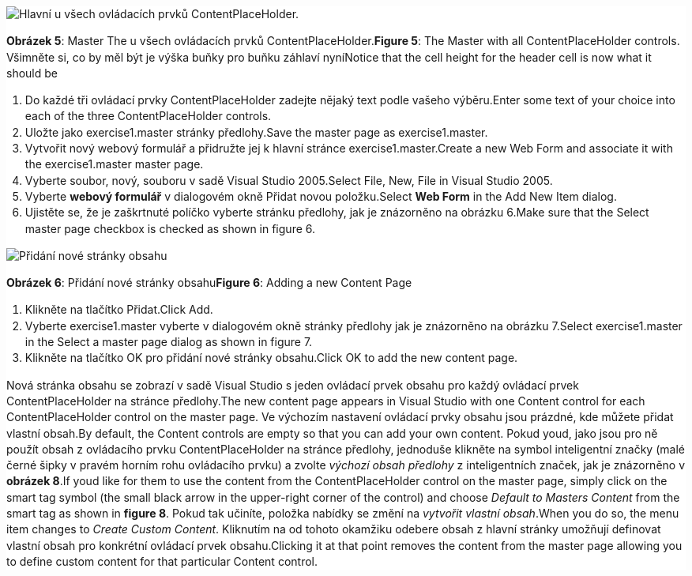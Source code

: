 
![Hlavní u všech ovládacích prvků ContentPlaceHolder.](master-pages/_static/image2.gif)

<span data-ttu-id="a06f3-192">**Obrázek 5**: Master The u všech ovládacích prvků ContentPlaceHolder.</span><span class="sxs-lookup"><span data-stu-id="a06f3-192">**Figure 5**: The Master with all ContentPlaceHolder controls.</span></span> <span data-ttu-id="a06f3-193">Všimněte si, co by měl být je výška buňky pro buňku záhlaví nyní</span><span class="sxs-lookup"><span data-stu-id="a06f3-193">Notice that the cell height for the header cell is now what it should be</span></span>


1. <span data-ttu-id="a06f3-194">Do každé tři ovládací prvky ContentPlaceHolder zadejte nějaký text podle vašeho výběru.</span><span class="sxs-lookup"><span data-stu-id="a06f3-194">Enter some text of your choice into each of the three ContentPlaceHolder controls.</span></span>
2. <span data-ttu-id="a06f3-195">Uložte jako exercise1.master stránky předlohy.</span><span class="sxs-lookup"><span data-stu-id="a06f3-195">Save the master page as exercise1.master.</span></span>
3. <span data-ttu-id="a06f3-196">Vytvořit nový webový formulář a přidružte jej k hlavní stránce exercise1.master.</span><span class="sxs-lookup"><span data-stu-id="a06f3-196">Create a new Web Form and associate it with the exercise1.master master page.</span></span>
4. <span data-ttu-id="a06f3-197">Vyberte soubor, nový, souboru v sadě Visual Studio 2005.</span><span class="sxs-lookup"><span data-stu-id="a06f3-197">Select File, New, File in Visual Studio 2005.</span></span>
5. <span data-ttu-id="a06f3-198">Vyberte **webový formulář** v dialogovém okně Přidat novou položku.</span><span class="sxs-lookup"><span data-stu-id="a06f3-198">Select **Web Form** in the Add New Item dialog.</span></span>
6. <span data-ttu-id="a06f3-199">Ujistěte se, že je zaškrtnuté políčko vyberte stránku předlohy, jak je znázorněno na obrázku 6.</span><span class="sxs-lookup"><span data-stu-id="a06f3-199">Make sure that the Select master page checkbox is checked as shown in figure 6.</span></span>


![Přidání nové stránky obsahu](master-pages/_static/image3.gif)

<span data-ttu-id="a06f3-201">**Obrázek 6**: Přidání nové stránky obsahu</span><span class="sxs-lookup"><span data-stu-id="a06f3-201">**Figure 6**: Adding a new Content Page</span></span>


1. <span data-ttu-id="a06f3-202">Klikněte na tlačítko Přidat.</span><span class="sxs-lookup"><span data-stu-id="a06f3-202">Click Add.</span></span>
2. <span data-ttu-id="a06f3-203">Vyberte exercise1.master vyberte v dialogovém okně stránky předlohy jak je znázorněno na obrázku 7.</span><span class="sxs-lookup"><span data-stu-id="a06f3-203">Select exercise1.master in the Select a master page dialog as shown in figure 7.</span></span>
3. <span data-ttu-id="a06f3-204">Klikněte na tlačítko OK pro přidání nové stránky obsahu.</span><span class="sxs-lookup"><span data-stu-id="a06f3-204">Click OK to add the new content page.</span></span>

<span data-ttu-id="a06f3-205">Nová stránka obsahu se zobrazí v sadě Visual Studio s jeden ovládací prvek obsahu pro každý ovládací prvek ContentPlaceHolder na stránce předlohy.</span><span class="sxs-lookup"><span data-stu-id="a06f3-205">The new content page appears in Visual Studio with one Content control for each ContentPlaceHolder control on the master page.</span></span> <span data-ttu-id="a06f3-206">Ve výchozím nastavení ovládací prvky obsahu jsou prázdné, kde můžete přidat vlastní obsah.</span><span class="sxs-lookup"><span data-stu-id="a06f3-206">By default, the Content controls are empty so that you can add your own content.</span></span> <span data-ttu-id="a06f3-207">Pokud youd, jako jsou pro ně použít obsah z ovládacího prvku ContentPlaceHolder na stránce předlohy, jednoduše klikněte na symbol inteligentní značky (malé černé šipky v pravém horním rohu ovládacího prvku) a zvolte *výchozí obsah předlohy* z inteligentních značek, jak je znázorněno v **obrázek 8**.</span><span class="sxs-lookup"><span data-stu-id="a06f3-207">If youd like for them to use the content from the ContentPlaceHolder control on the master page, simply click on the smart tag symbol (the small black arrow in the upper-right corner of the control) and choose *Default to Masters Content* from the smart tag as shown in **figure 8**.</span></span> <span data-ttu-id="a06f3-208">Pokud tak učiníte, položka nabídky se změní na *vytvořit vlastní obsah*.</span><span class="sxs-lookup"><span data-stu-id="a06f3-208">When you do so, the menu item changes to *Create Custom Content*.</span></span> <span data-ttu-id="a06f3-209">Kliknutím na od tohoto okamžiku odebere obsah z hlavní stránky umožňují definovat vlastní obsah pro konkrétní ovládací prvek obsahu.</span><span class="sxs-lookup"><span data-stu-id="a06f3-209">Clicking it at that point removes the content from the master page allowing you to define custom content for that particular Content control.</span></span>
